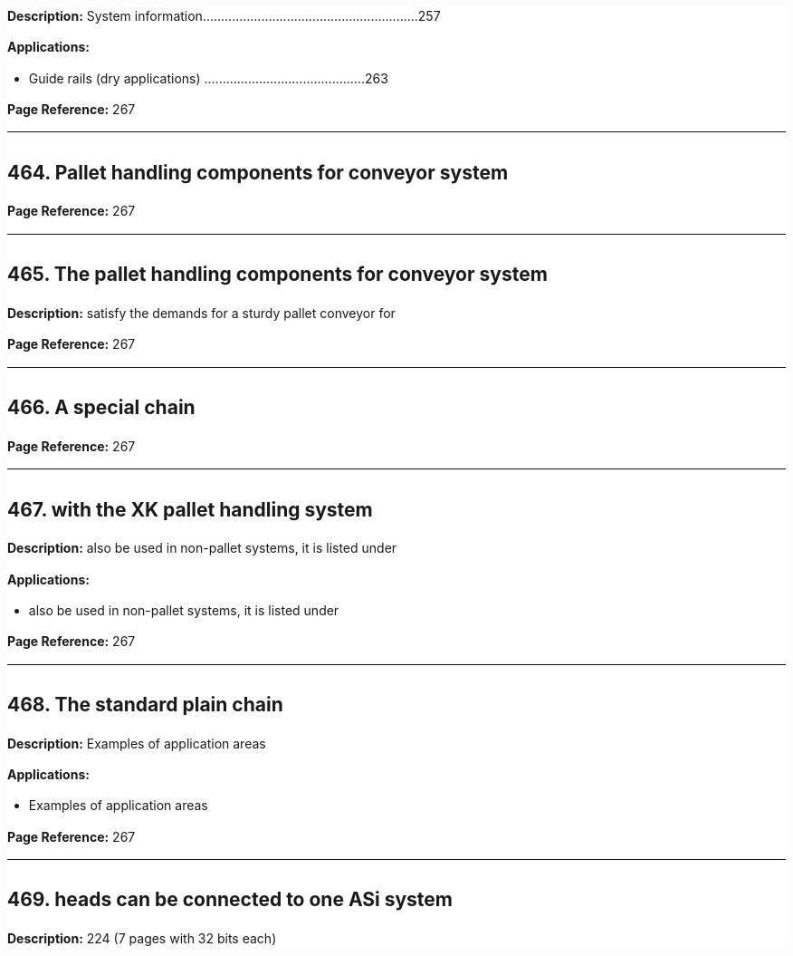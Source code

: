 **Description:** System information...........................................................257

**Applications:**
- Guide rails (dry applications) ............................................263

**Page Reference:** 267

---

## 464. Pallet handling components for conveyor system

**Page Reference:** 267

---

## 465. The pallet handling components for conveyor system

**Description:** satisfy the demands for a sturdy pallet conveyor for

**Page Reference:** 267

---

## 466. A special chain

**Page Reference:** 267

---

## 467. with the XK pallet handling system

**Description:** also be used in non-pallet systems, it is listed under

**Applications:**
- also be used in non-pallet systems, it is listed under

**Page Reference:** 267

---

## 468. The standard plain chain

**Description:** Examples of application areas

**Applications:**
- Examples of application areas

**Page Reference:** 267

---

## 469. heads can be connected to one ASi system

**Description:** 224 (7 pages with 32 bits each)
